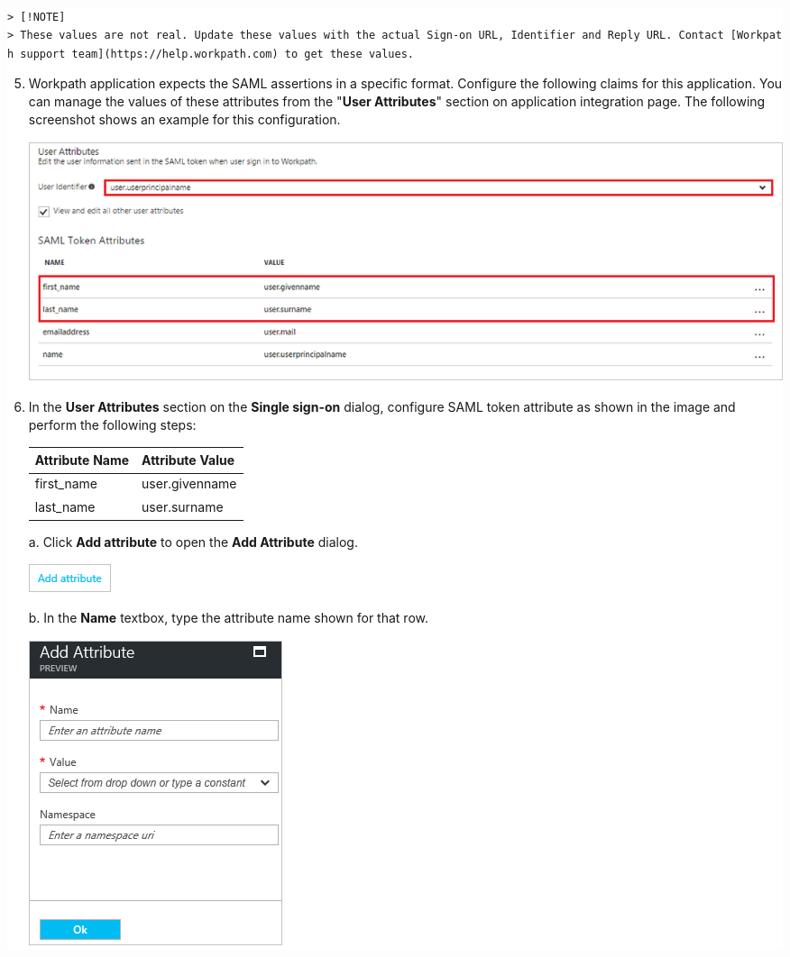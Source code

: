 	> [!NOTE] 
	> These values are not real. Update these values with the actual Sign-on URL, Identifier and Reply URL. Contact [Workpath support team](https://help.workpath.com) to get these values.

5. Workpath application expects the SAML assertions in a specific format. Configure the following claims for this application. You can manage the values of these attributes from the "**User Attributes**" section on application integration page. The following screenshot shows an example for this configuration. 

    ![Configure Single Sign-On](./media/active-directory-saas-workpath-tutorial/tutorial_workpath_attributes.png)
    
6. In the **User Attributes** section on the **Single sign-on** dialog, configure SAML token attribute as shown in the image and perform the following steps:
	
	| Attribute Name | Attribute Value |
	| ------------------- | -------------------- |    
	| first_name | user.givenname |
	| last_name | user.surname |
	
	a. Click **Add attribute** to open the **Add Attribute** dialog.

	![Configure Single Sign-On](./media/active-directory-saas-workpath-tutorial/tutorial_attribute_04.png)

	b. In the **Name** textbox, type the attribute name shown for that row.

	![Configure Single Sign-On](./media/active-directory-saas-workpath-tutorial/tutorial_attribute_05.png)


[1]: ./media/active-directory-saas-workpath-tutorial/tutorial_general_01.png
[2]: ./media/active-directory-saas-workpath-tutorial/tutorial_general_02.png
[3]: ./media/active-directory-saas-workpath-tutorial/tutorial_general_03.png
[4]: ./media/active-directory-saas-workpath-tutorial/tutorial_general_04.png
[100]: ./media/active-directory-saas-workpath-tutorial/tutorial_general_100.png
[200]: ./media/active-directory-saas-workpath-tutorial/tutorial_general_200.png
[201]: ./media/active-directory-saas-workpath-tutorial/tutorial_general_201.png
[202]: ./media/active-directory-saas-workpath-tutorial/tutorial_general_202.png
[203]: ./media/active-directory-saas-workpath-tutorial/tutorial_general_203.png